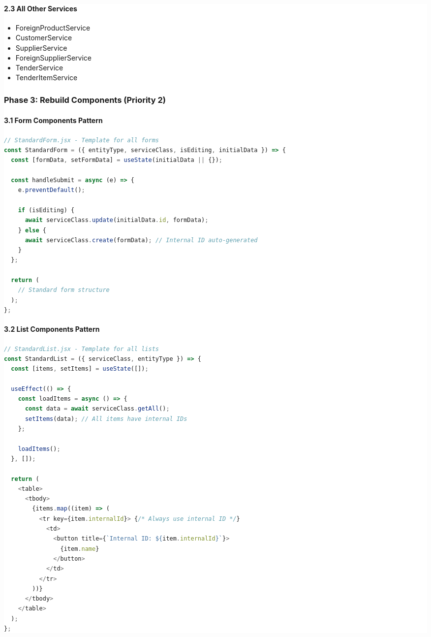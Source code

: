 #### 2.3 All Other Services
- ForeignProductService
- CustomerService  
- SupplierService
- ForeignSupplierService
- TenderService
- TenderItemService

### **Phase 3: Rebuild Components (Priority 2)**

#### 3.1 Form Components Pattern
```javascript
// StandardForm.jsx - Template for all forms
const StandardForm = ({ entityType, serviceClass, isEditing, initialData }) => {
  const [formData, setFormData] = useState(initialData || {});
  
  const handleSubmit = async (e) => {
    e.preventDefault();
    
    if (isEditing) {
      await serviceClass.update(initialData.id, formData);
    } else {
      await serviceClass.create(formData); // Internal ID auto-generated
    }
  };
  
  return (
    // Standard form structure
  );
};
```

#### 3.2 List Components Pattern  
```javascript
// StandardList.jsx - Template for all lists
const StandardList = ({ serviceClass, entityType }) => {
  const [items, setItems] = useState([]);
  
  useEffect(() => {
    const loadItems = async () => {
      const data = await serviceClass.getAll();
      setItems(data); // All items have internal IDs
    };
    
    loadItems();
  }, []);
  
  return (
    <table>
      <tbody>
        {items.map((item) => (
          <tr key={item.internalId}> {/* Always use internal ID */}
            <td>
              <button title={`Internal ID: ${item.internalId}`}>
                {item.name}
              </button>
            </td>
          </tr>
        ))}
      </tbody>
    </table>
  );
};
```